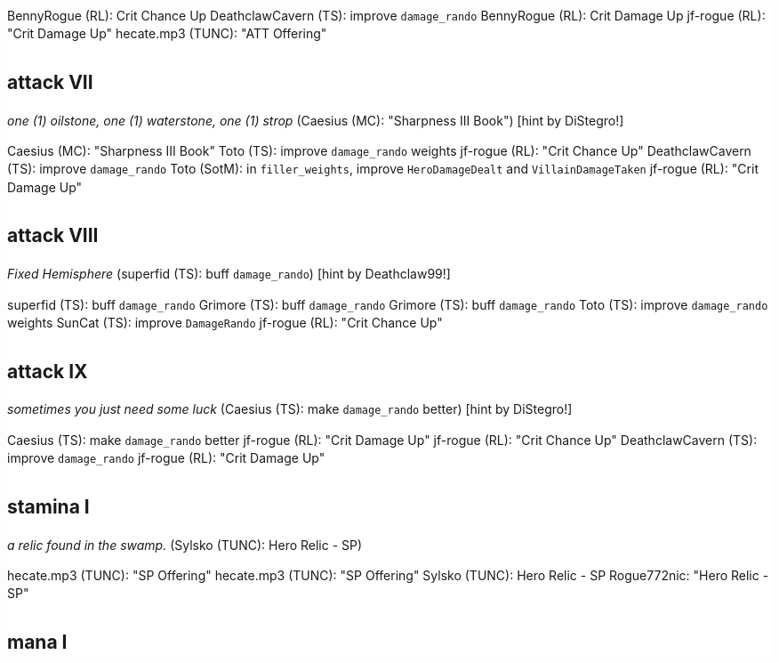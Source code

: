 BennyRogue (RL): Crit Chance Up
DeathclawCavern (TS): improve `damage_rando`
BennyRogue (RL): Crit Damage Up
jf-rogue (RL): "Crit Damage Up"
hecate.mp3 (TUNC): "ATT Offering"

## attack VII

*one (1) oilstone, one (1) waterstone, one (1) strop*
(Caesius (MC): "Sharpness III Book") [hint by DiStegro!]

Caesius (MC): "Sharpness III Book"
Toto (TS): improve `damage_rando` weights
jf-rogue (RL): "Crit Chance Up"
DeathclawCavern (TS): improve `damage_rando`
Toto (SotM): in `filler_weights`, improve `HeroDamageDealt` and `VillainDamageTaken`
jf-rogue (RL): "Crit Damage Up"

## attack VIII

*Fixed Hemisphere*
(superfid (TS): buff `damage_rando`) [hint by Deathclaw99!]

superfid (TS): buff `damage_rando`
Grimore (TS): buff `damage_rando`
Grimore (TS): buff `damage_rando`
Toto (TS): improve `damage_rando` weights
SunCat (TS): improve `DamageRando`
jf-rogue (RL): "Crit Chance Up"

## attack IX

*sometimes you just need some luck*
(Caesius (TS): make `damage_rando` better) [hint by DiStegro!]

Caesius (TS): make `damage_rando` better
jf-rogue (RL): "Crit Damage Up"
jf-rogue (RL): "Crit Chance Up"
DeathclawCavern (TS): improve `damage_rando`
jf-rogue (RL): "Crit Damage Up"

## stamina I
*a relic found in the swamp.*
(Sylsko (TUNC): Hero Relic - SP)

hecate.mp3 (TUNC): "SP Offering"
hecate.mp3 (TUNC): "SP Offering"
Sylsko (TUNC): Hero Relic - SP
Rogue772nic: "Hero Relic - SP"

## mana I
